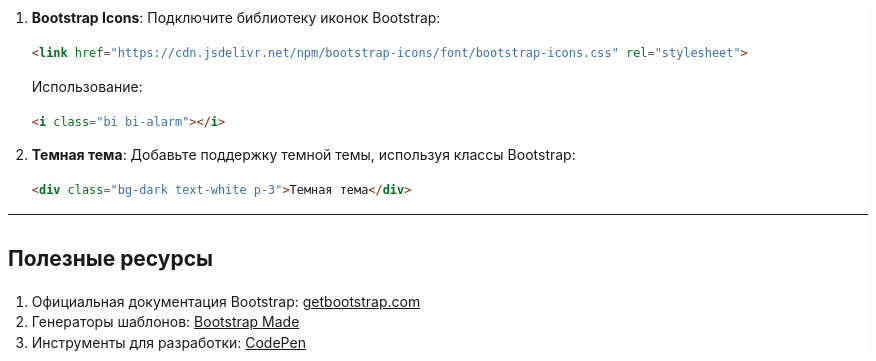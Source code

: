 1. **Bootstrap Icons**:
   Подключите библиотеку иконок Bootstrap:
   ```html
   <link href="https://cdn.jsdelivr.net/npm/bootstrap-icons/font/bootstrap-icons.css" rel="stylesheet">
   ```
   Использование:
   ```html
   <i class="bi bi-alarm"></i>
   ```

2. **Темная тема**:
   Добавьте поддержку темной темы, используя классы Bootstrap:
   ```html
   <div class="bg-dark text-white p-3">Темная тема</div>
   ```

---

## Полезные ресурсы

1. Официальная документация Bootstrap: [getbootstrap.com](https://getbootstrap.com)
2. Генераторы шаблонов: [Bootstrap Made](https://bootstrapmade.com)
3. Инструменты для разработки: [CodePen](https://codepen.io)
